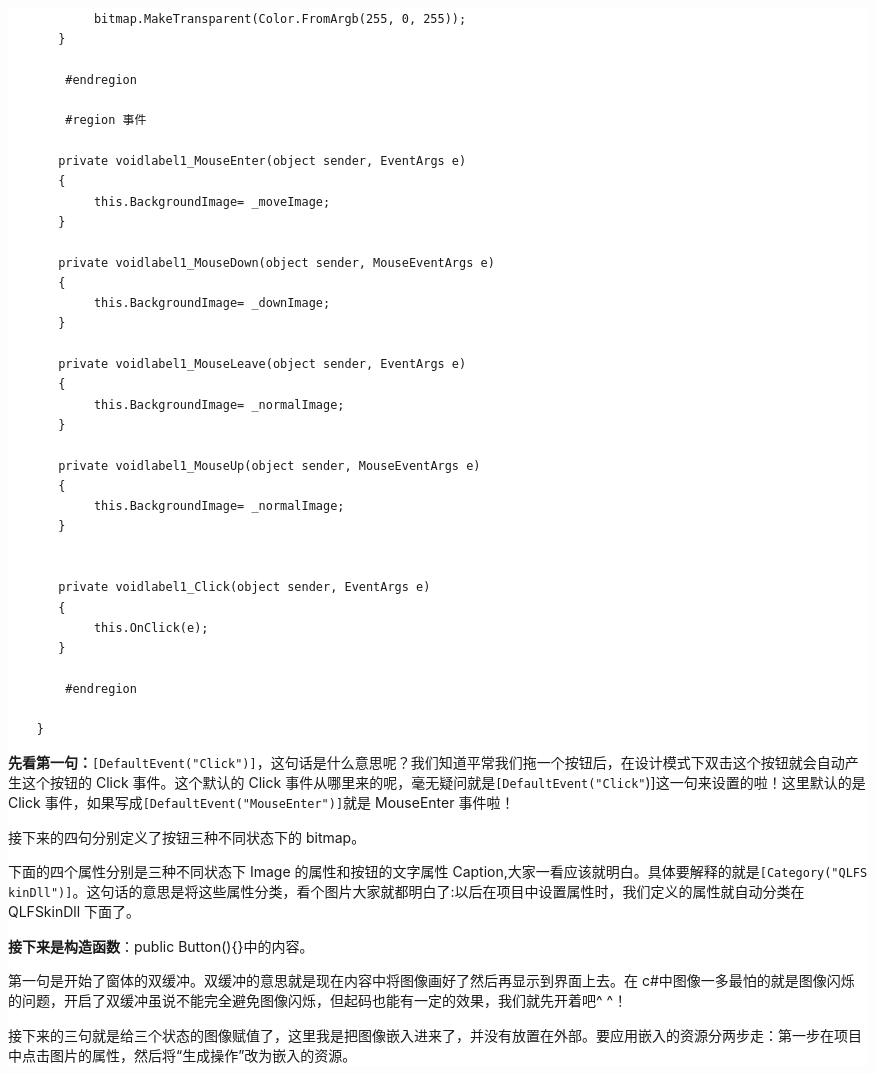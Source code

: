 ```
            bitmap.MakeTransparent(Color.FromArgb(255, 0, 255));
       }

        #endregion

        #region 事件

       private voidlabel1_MouseEnter(object sender, EventArgs e)
       {
            this.BackgroundImage= _moveImage;
       }

       private voidlabel1_MouseDown(object sender, MouseEventArgs e)
       {
            this.BackgroundImage= _downImage;
       }

       private voidlabel1_MouseLeave(object sender, EventArgs e)
       {
            this.BackgroundImage= _normalImage;
       }

       private voidlabel1_MouseUp(object sender, MouseEventArgs e)
       {
            this.BackgroundImage= _normalImage;
       }


       private voidlabel1_Click(object sender, EventArgs e)
       {
            this.OnClick(e);
       }

        #endregion

    }
```

**先看第一句：**`[DefaultEvent("Click")]`，这句话是什么意思呢？我们知道平常我们拖一个按钮后，在设计模式下双击这个按钮就会自动产生这个按钮的 Click 事件。这个默认的 Click 事件从哪里来的呢，毫无疑问就是`[DefaultEvent("Click"`)]这一句来设置的啦！这里默认的是 Click 事件，如果写成`[DefaultEvent("MouseEnter")]`就是 MouseEnter 事件啦！

接下来的四句分别定义了按钮三种不同状态下的 bitmap。

下面的四个属性分别是三种不同状态下 Image 的属性和按钮的文字属性 Caption,大家一看应该就明白。具体要解释的就是`[Category("QLFSkinDll")]`。这句话的意思是将这些属性分类，看个图片大家就都明白了:以后在项目中设置属性时，我们定义的属性就自动分类在 QLFSkinDll 下面了。

**接下来是构造函数**：public Button(){}中的内容。

第一句是开始了窗体的双缓冲。双缓冲的意思就是现在内容中将图像画好了然后再显示到界面上去。在 c#中图像一多最怕的就是图像闪烁的问题，开启了双缓冲虽说不能完全避免图像闪烁，但起码也能有一定的效果，我们就先开着吧^ ^！

接下来的三句就是给三个状态的图像赋值了，这里我是把图像嵌入进来了，并没有放置在外部。要应用嵌入的资源分两步走：第一步在项目中点击图片的属性，然后将“生成操作”改为嵌入的资源。
